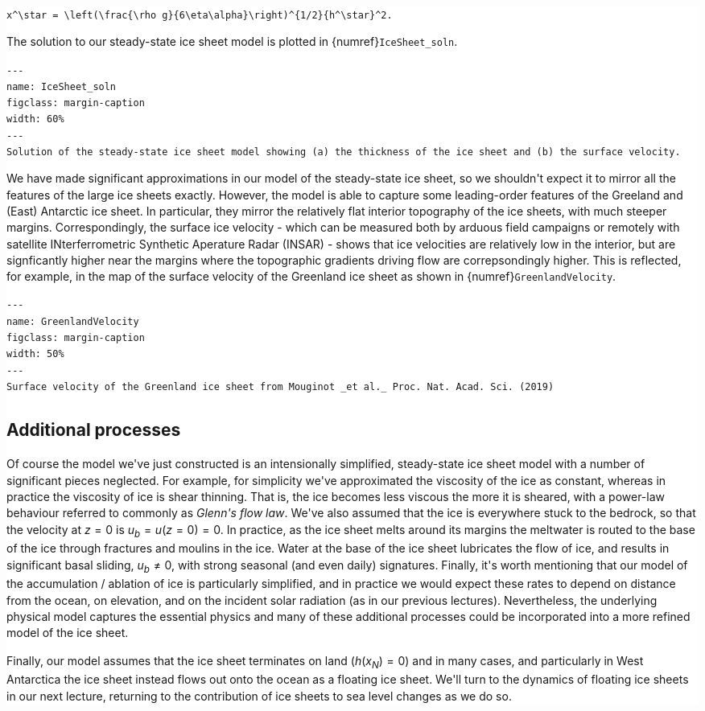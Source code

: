 ```{math}
x^\star = \left(\frac{\rho g}{6\eta\alpha}\right)^{1/2}{h^\star}^2.
```

The solution to our steady-state ice sheet model is plotted in {numref}`IceSheet_soln`.

```{figure} ./figures/IceSheet_soln_combined.png
---
name: IceSheet_soln
figclass: margin-caption 
width: 60%
---
Solution of the steady-state ice sheet model showing (a) the thickness of the ice sheet and (b) the surface velocity.
```

We have made significant approximations in our model of the steady-state ice sheet, so we shouldn't expect it to mirror all the features of the large ice sheets exactly.  However, the model is able to capture some leading-order features of the Greeland and (East) Antarctic ice sheet.  In particular, they mirror the relatively flat interior topography of the ice sheets, with much steeper margins.  Correspondingly, the surface ice velocity - which can be measured both by arduous field campaigns or remotely with satellite INterferrometric Synthetic Aperature Radar (INSAR) - shows that ice velocities are relatively low in the interior, but are signficantly higher near the margins where the topographic gradients driving flow are correpsondingly higher.  This is reflected, for example, in the map of the surface velocity of the Greenland ice sheet as shown in {numref}`GreenlandVelocity`.

```{figure} ./figures/GreenlandIceVelocity.png
---
name: GreenlandVelocity
figclass: margin-caption
width: 50%
---
Surface velocity of the Greenland ice sheet from Mouginot _et al._ Proc. Nat. Acad. Sci. (2019)
```

## Additional processes

Of course the model we've just constructed is an intensionally simplified, steady-state ice sheet model with a number of significant pieces neglected.  For example, for simplicity we've approximated the viscosity of the ice as constant, whereas in practice the viscosity of ice is shear thinning.  That is, the ice becomes less viscous the more it is sheared, with a power-law behaviour referred to commonly as _Glenn's flow law_.  We've also assumed that the ice is everywhere stuck to the bedrock, so that the velocity at $z = 0$ is $u_b = u(z = 0) = 0$.  In practice, as the ice sheet melts around its margins the meltwater is routed to the base of the ice through fractures and moulins in the ice.  Water at the base of the ice sheet lubricates the flow of ice, and results in significant basal sliding, $u_b \neq 0$, with strong seasonal (and even daily) signatures.  Finally, it's worth mentioning that our model of the accumulation / ablation of ice is particularly simplified, and in practice we would expect these rates to depend on distance from the ocean, on elevation, and on the incident solar radiation (as in our previous lectures).  Nevertheless, the underlying physical model captures the essential physics and many of these additional processes could be incorporated into a more refined model of the ice sheet.

Finally, our model assumes that the ice sheet terminates on land ($h(x_N) = 0$) and in many cases, and particularly in West Antarctica the ice sheet instead flows out onto the ocean as a floating ice sheet.  We'll turn to the dynamics of floating ice sheets in our next lecture, returning to the contribution of ice sheets to sea level changes as we do so.
